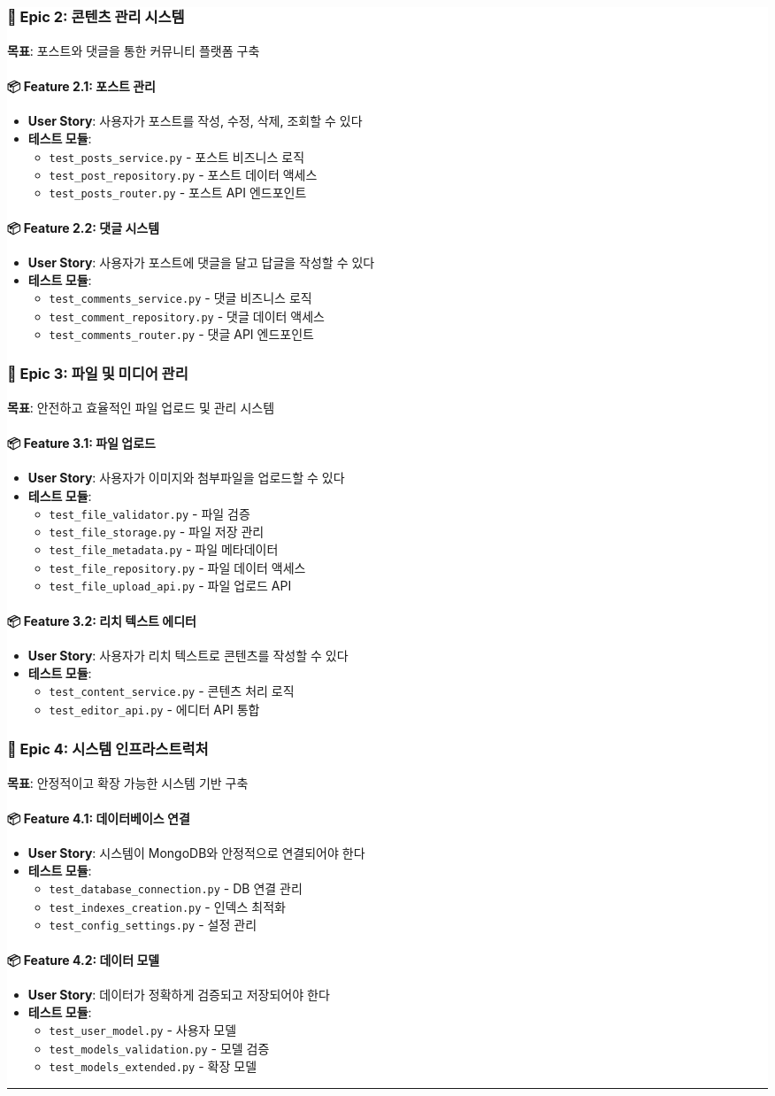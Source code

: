 ### 🎯 Epic 2: 콘텐츠 관리 시스템
**목표**: 포스트와 댓글을 통한 커뮤니티 플랫폼 구축

#### 📦 Feature 2.1: 포스트 관리
- **User Story**: 사용자가 포스트를 작성, 수정, 삭제, 조회할 수 있다
- **테스트 모듈**:
  - `test_posts_service.py` - 포스트 비즈니스 로직
  - `test_post_repository.py` - 포스트 데이터 액세스
  - `test_posts_router.py` - 포스트 API 엔드포인트

#### 📦 Feature 2.2: 댓글 시스템
- **User Story**: 사용자가 포스트에 댓글을 달고 답글을 작성할 수 있다
- **테스트 모듈**:
  - `test_comments_service.py` - 댓글 비즈니스 로직
  - `test_comment_repository.py` - 댓글 데이터 액세스
  - `test_comments_router.py` - 댓글 API 엔드포인트

### 🎯 Epic 3: 파일 및 미디어 관리
**목표**: 안전하고 효율적인 파일 업로드 및 관리 시스템

#### 📦 Feature 3.1: 파일 업로드
- **User Story**: 사용자가 이미지와 첨부파일을 업로드할 수 있다
- **테스트 모듈**:
  - `test_file_validator.py` - 파일 검증
  - `test_file_storage.py` - 파일 저장 관리
  - `test_file_metadata.py` - 파일 메타데이터
  - `test_file_repository.py` - 파일 데이터 액세스
  - `test_file_upload_api.py` - 파일 업로드 API

#### 📦 Feature 3.2: 리치 텍스트 에디터
- **User Story**: 사용자가 리치 텍스트로 콘텐츠를 작성할 수 있다
- **테스트 모듈**:
  - `test_content_service.py` - 콘텐츠 처리 로직
  - `test_editor_api.py` - 에디터 API 통합

### 🎯 Epic 4: 시스템 인프라스트럭처
**목표**: 안정적이고 확장 가능한 시스템 기반 구축

#### 📦 Feature 4.1: 데이터베이스 연결
- **User Story**: 시스템이 MongoDB와 안정적으로 연결되어야 한다
- **테스트 모듈**:
  - `test_database_connection.py` - DB 연결 관리
  - `test_indexes_creation.py` - 인덱스 최적화
  - `test_config_settings.py` - 설정 관리

#### 📦 Feature 4.2: 데이터 모델
- **User Story**: 데이터가 정확하게 검증되고 저장되어야 한다
- **테스트 모듈**:
  - `test_user_model.py` - 사용자 모델
  - `test_models_validation.py` - 모델 검증
  - `test_models_extended.py` - 확장 모델

---